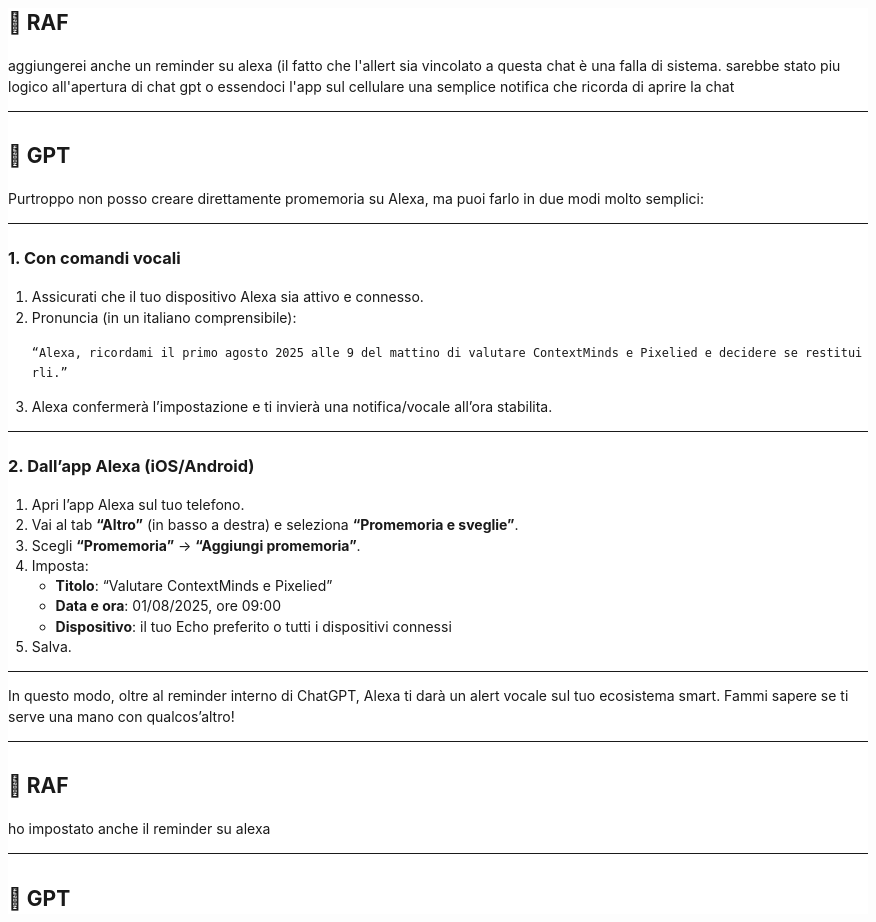 
## 👤 **RAF**

aggiungerei anche un reminder su alexa (il fatto che l'allert sia vincolato a questa chat è una falla di sistema. sarebbe stato piu logico all'apertura di chat gpt o essendoci l'app sul cellulare una semplice notifica che ricorda di aprire la chat

---

## 🤖 **GPT**

Purtroppo non posso creare direttamente promemoria su Alexa, ma puoi farlo in due modi molto semplici:

---

### 1. Con comandi vocali  
1. Assicurati che il tuo dispositivo Alexa sia attivo e connesso.  
2. Pronuncia (in un italiano comprensibile):  
   ```
   “Alexa, ricordami il primo agosto 2025 alle 9 del mattino di valutare ContextMinds e Pixelied e decidere se restituirli.”
   ```  
3. Alexa confermerà l’impostazione e ti invierà una notifica/vocale all’ora stabilita.

---

### 2. Dall’app Alexa (iOS/Android)  
1. Apri l’app Alexa sul tuo telefono.  
2. Vai al tab **“Altro”** (in basso a destra) e seleziona **“Promemoria e sveglie”**.  
3. Scegli **“Promemoria”** → **“Aggiungi promemoria”**.  
4. Imposta:  
   - **Titolo**: “Valutare ContextMinds e Pixelied”  
   - **Data e ora**: 01/08/2025, ore 09:00  
   - **Dispositivo**: il tuo Echo preferito o tutti i dispositivi connessi  
5. Salva.  

---

In questo modo, oltre al reminder interno di ChatGPT, Alexa ti darà un alert vocale sul tuo ecosistema smart. Fammi sapere se ti serve una mano con qualcos’altro!

---

## 👤 **RAF**

ho impostato anche il reminder su alexa

---

## 🤖 **GPT**

